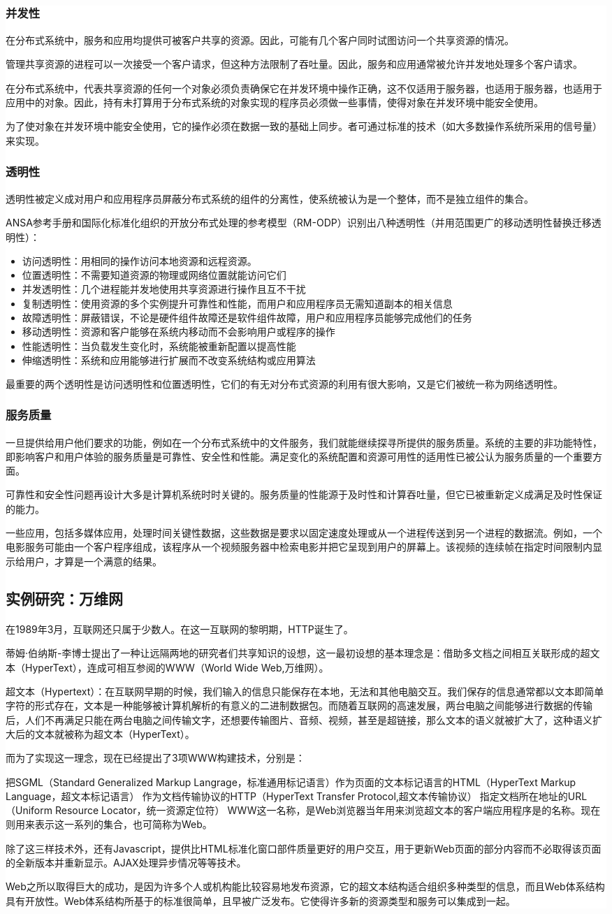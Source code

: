 ### 并发性
在分布式系统中，服务和应用均提供可被客户共享的资源。因此，可能有几个客户同时试图访问一个共享资源的情况。

管理共享资源的进程可以一次接受一个客户请求，但这种方法限制了吞吐量。因此，服务和应用通常被允许并发地处理多个客户请求。

在分布式系统中，代表共享资源的任何一个对象必须负责确保它在并发环境中操作正确，这不仅适用于服务器，也适用于服务器，也适用于应用中的对象。因此，持有未打算用于分布式系统的对象实现的程序员必须做一些事情，使得对象在并发环境中能安全使用。

为了使对象在并发环境中能安全使用，它的操作必须在数据一致的基础上同步。者可通过标准的技术（如大多数操作系统所采用的信号量）来实现。

### 透明性
透明性被定义成对用户和应用程序员屏蔽分布式系统的组件的分离性，使系统被认为是一个整体，而不是独立组件的集合。

ANSA参考手册和国际化标准化组织的开放分布式处理的参考模型（RM-ODP）识别出八种透明性（并用范围更广的移动透明性替换迁移透明性）：

* 访问透明性：用相同的操作访问本地资源和远程资源。
* 位置透明性：不需要知道资源的物理或网络位置就能访问它们
* 并发透明性：几个进程能并发地使用共享资源进行操作且互不干扰
* 复制透明性：使用资源的多个实例提升可靠性和性能，而用户和应用程序员无需知道副本的相关信息
* 故障透明性：屏蔽错误，不论是硬件组件故障还是软件组件故障，用户和应用程序员能够完成他们的任务
* 移动透明性：资源和客户能够在系统内移动而不会影响用户或程序的操作
* 性能透明性：当负载发生变化时，系统能被重新配置以提高性能
* 伸缩透明性：系统和应用能够进行扩展而不改变系统结构或应用算法

最重要的两个透明性是访问透明性和位置透明性，它们的有无对分布式资源的利用有很大影响，又是它们被统一称为网络透明性。

### 服务质量
一旦提供给用户他们要求的功能，例如在一个分布式系统中的文件服务，我们就能继续探寻所提供的服务质量。系统的主要的非功能特性，即影响客户和用户体验的服务质量是可靠性、安全性和性能。满足变化的系统配置和资源可用性的适用性已被公认为服务质量的一个重要方面。

可靠性和安全性问题再设计大多是计算机系统时时关键的。服务质量的性能源于及时性和计算吞吐量，但它已被重新定义成满足及时性保证的能力。

一些应用，包括多媒体应用，处理时间关键性数据，这些数据是要求以固定速度处理或从一个进程传送到另一个进程的数据流。例如，一个电影服务可能由一个客户程序组成，该程序从一个视频服务器中检索电影并把它呈现到用户的屏幕上。该视频的连续帧在指定时间限制内显示给用户，才算是一个满意的结果。

## 实例研究：万维网
在1989年3月，互联网还只属于少数人。在这一互联网的黎明期，HTTP诞生了。

蒂姆·伯纳斯-李博士提出了一种让远隔两地的研究者们共享知识的设想，这一最初设想的基本理念是：借助多文档之间相互关联形成的超文本（HyperText），连成可相互参阅的WWW（World Wide Web,万维网）。

超文本（Hypertext）：在互联网早期的时候，我们输入的信息只能保存在本地，无法和其他电脑交互。我们保存的信息通常都以文本即简单字符的形式存在，文本是一种能够被计算机解析的有意义的二进制数据包。而随着互联网的高速发展，两台电脑之间能够进行数据的传输后，人们不再满足只能在两台电脑之间传输文字，还想要传输图片、音频、视频，甚至是超链接，那么文本的语义就被扩大了，这种语义扩大后的文本就被称为超文本（HyperText）。

而为了实现这一理念，现在已经提出了3项WWW构建技术，分别是：

把SGML（Standard Generalized Markup Langrage，标准通用标记语言）作为页面的文本标记语言的HTML（HyperText Markup Language，超文本标记语言）
作为文档传输协议的HTTP（HyperText Transfer Protocol,超文本传输协议）
指定文档所在地址的URL（Uniform Resource Locator，统一资源定位符）
WWW这一名称，是Web浏览器当年用来浏览超文本的客户端应用程序是的名称。现在则用来表示这一系列的集合，也可简称为Web。

除了这三样技术外，还有Javascript，提供比HTML标准化窗口部件质量更好的用户交互，用于更新Web页面的部分内容而不必取得该页面的全新版本并重新显示。AJAX处理异步情况等等技术。

Web之所以取得巨大的成功，是因为许多个人或机构能比较容易地发布资源，它的超文本结构适合组织多种类型的信息，而且Web体系结构具有开放性。Web体系结构所基于的标准很简单，且早被广泛发布。它使得许多新的资源类型和服务可以集成到一起。
